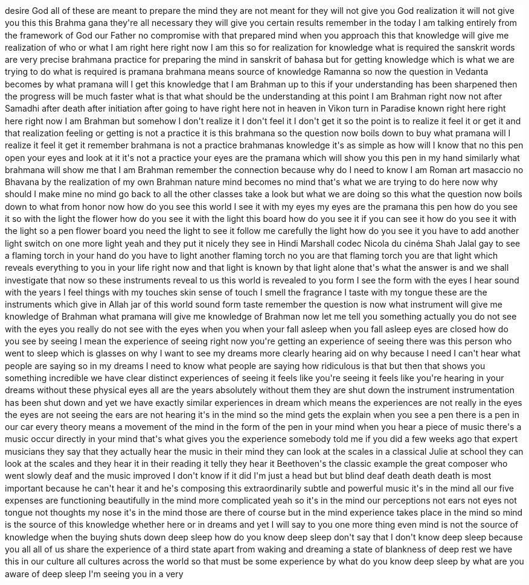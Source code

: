desire God all of these are meant to prepare the mind they are not meant for they will not give you God realization it will not give you this this Brahma gana they're all necessary they will give you certain results remember in the today I am talking entirely from the framework of God our Father no compromise with that prepared mind when you approach this that knowledge will give me realization of who or what I am right here right now I am this so for realization for knowledge what is required the sanskrit words are very precise brahmana practice for preparing the mind in sanskrit of bahasa but for getting knowledge which is what we are trying to do what is required is pramana brahmana means source of knowledge Ramanna so now the question in Vedanta becomes by what pramana will I get this knowledge that I am Brahman up to this if your understanding has been sharpened then the progress will be much faster what is that what should be the understanding at this point I am Brahman right now not after Samadhi after death after initiation after going to have right here not in heaven in Vikon turn in Paradise known right here right here right now I am Brahman but somehow I don't realize it I don't feel it I don't get it so the point is to realize it feel it or get it and that realization feeling or getting is not a practice it is this brahmana so the question now boils down to buy what pramana will I realize it feel it get it remember brahmana is not a practice brahmanas knowledge it's as simple as how will I know that no this pen open your eyes and look at it it's not a practice your eyes are the pramana which will show you this pen in my hand similarly what brahmana will show me that I am Brahman remember the connection because why do I need to know I am Roman art masaccio no Bhavana by the realization of my own Brahman nature mind becomes no mind that's what we are trying to do here now why should I make mine no mind go back to all the other classes take a look but what we are doing so this what the question now boils down to what from honor now how do you see this world I see it with my eyes my eyes are the pramana this pen how do you see it so with the light the flower how do you see it with the light this board how do you see it if you can see it how do you see it with the light so a pen flower board you need the light to see it follow me carefully the light how do you see it you have to add another light switch on one more light yeah and they put it nicely they see in Hindi Marshall codec Nicola du cinéma Shah Jalal gay to see a flaming torch in your hand do you have to light another flaming torch no you are that flaming torch you are that light which reveals everything to you in your life right now and that light is known by that light alone that's what the answer is and we shall investigate that now so these instruments reveal to us this world is revealed to you form I see the form with the eyes I hear sound with the years I feel things with my touches skin sense of touch I smell the fragrance I taste with my tongue these are the instruments which give in Allah jar of this world sound form taste remember the question is now what instrument will give me knowledge of Brahman what pramana will give me knowledge of Brahman now let me tell you something actually you do not see with the eyes you really do not see with the eyes when you when your fall asleep when you fall asleep eyes are closed how do you see by seeing I mean the experience of seeing right now you're getting an experience of seeing there was this person who went to sleep which is glasses on why I want to see my dreams more clearly hearing aid on why because I need I can't hear what people are saying so in my dreams I need to know what people are saying how ridiculous is that but then that shows you something incredible we have clear distinct experiences of seeing it feels like you're seeing it feels like you're hearing in your dreams without these physical eyes all are the years absolutely without them they are shut down the instrument instrumentation has been shut down and yet we have exactly similar experiences in dream which means the experiences are not really in the eyes the eyes are not seeing the ears are not hearing it's in the mind so the mind gets the explain when you see a pen there is a pen in our car every theory means a movement of the mind in the form of the pen in your mind when you hear a piece of music there's a music occur directly in your mind that's what gives you the experience somebody told me if you did a few weeks ago that expert musicians they say that they actually hear the music in their mind they can look at the scales in a classical Julie at school they can look at the scales and they hear it in their reading it telly they hear it Beethoven's the classic example the great composer who went slowly deaf and the music improved I don't know if it did I'm just a head but but blind deaf death death death is most important because he can't hear it and he's composing this extraordinarily subtle and powerful music it's in the mind all our five expenses are functioning beautifully in the mind more complicated yeah so it's in the mind our perceptions not ears not eyes not tongue not thoughts my nose it's in the mind those are there of course but in the mind experience takes place in the mind so mind is the source of this knowledge whether here or in dreams and yet I will say to you one more thing even mind is not the source of knowledge when the buying shuts down deep sleep how do you know deep sleep don't say that I don't know deep sleep because you all all of us share the experience of a third state apart from waking and dreaming a state of blankness of deep rest we have this in our culture all cultures across the world so that must be some experience by what do you know deep sleep by what are you aware of deep sleep I'm seeing you in a very